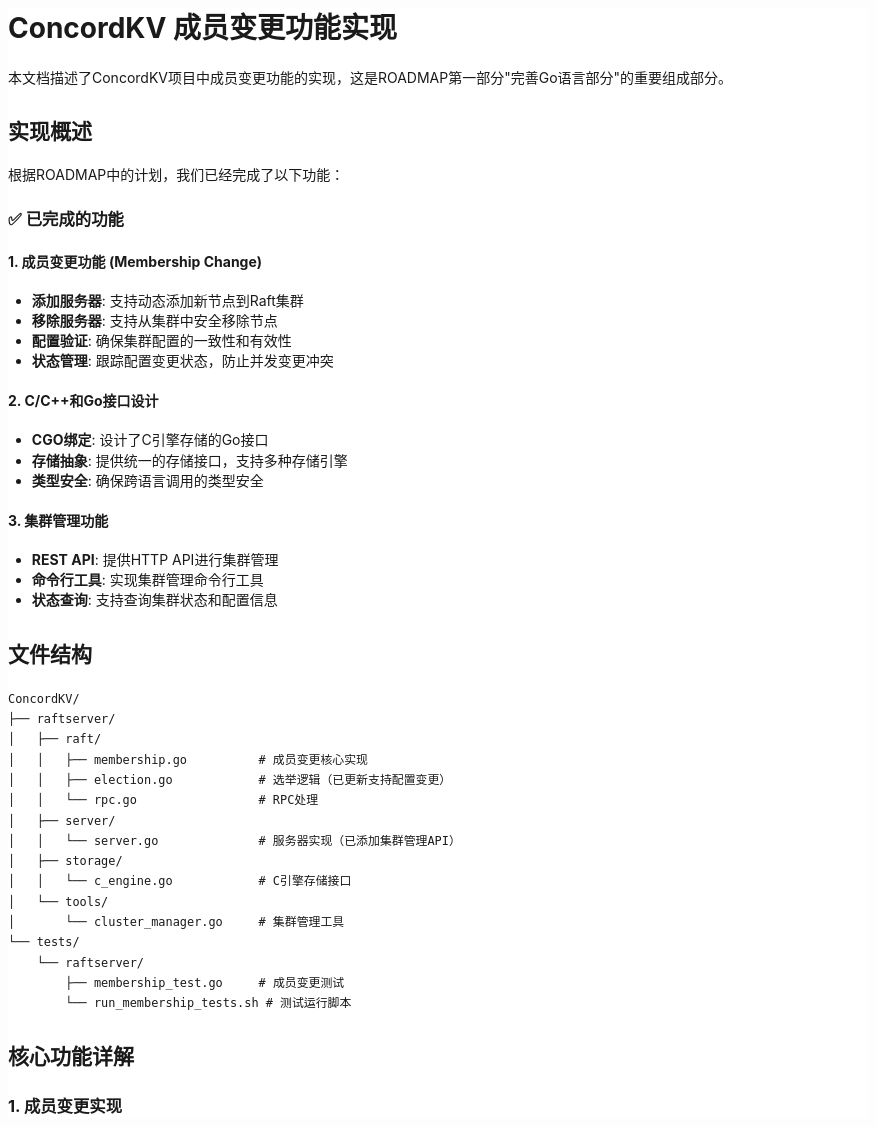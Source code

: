# ConcordKV 成员变更功能实现

本文档描述了ConcordKV项目中成员变更功能的实现，这是ROADMAP第一部分"完善Go语言部分"的重要组成部分。

## 实现概述

根据ROADMAP中的计划，我们已经完成了以下功能：

### ✅ 已完成的功能

#### 1. 成员变更功能 (Membership Change)
- **添加服务器**: 支持动态添加新节点到Raft集群
- **移除服务器**: 支持从集群中安全移除节点
- **配置验证**: 确保集群配置的一致性和有效性
- **状态管理**: 跟踪配置变更状态，防止并发变更冲突

#### 2. C/C++和Go接口设计
- **CGO绑定**: 设计了C引擎存储的Go接口
- **存储抽象**: 提供统一的存储接口，支持多种存储引擎
- **类型安全**: 确保跨语言调用的类型安全

#### 3. 集群管理功能
- **REST API**: 提供HTTP API进行集群管理
- **命令行工具**: 实现集群管理命令行工具
- **状态查询**: 支持查询集群状态和配置信息

## 文件结构

```
ConcordKV/
├── raftserver/
│   ├── raft/
│   │   ├── membership.go          # 成员变更核心实现
│   │   ├── election.go            # 选举逻辑（已更新支持配置变更）
│   │   └── rpc.go                 # RPC处理
│   ├── server/
│   │   └── server.go              # 服务器实现（已添加集群管理API）
│   ├── storage/
│   │   └── c_engine.go            # C引擎存储接口
│   └── tools/
│       └── cluster_manager.go     # 集群管理工具
└── tests/
    └── raftserver/
        ├── membership_test.go     # 成员变更测试
        └── run_membership_tests.sh # 测试运行脚本
```

## 核心功能详解

### 1. 成员变更实现
